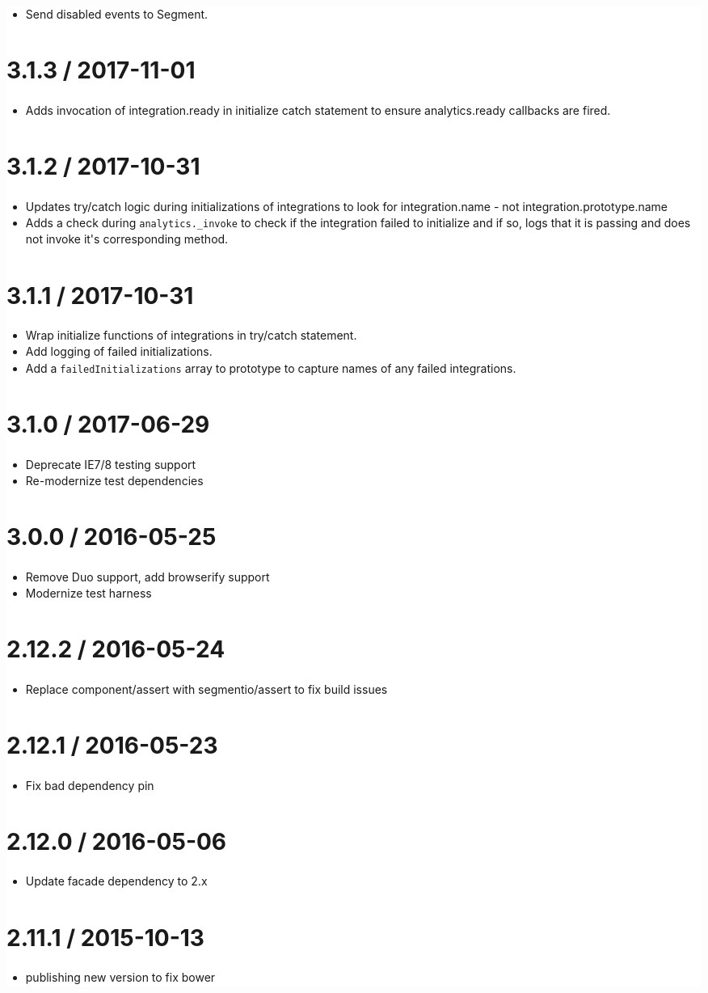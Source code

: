 - Send disabled events to Segment.

# 3.1.3 / 2017-11-01

- Adds invocation of integration.ready in initialize catch statement to ensure analytics.ready callbacks are fired.

# 3.1.2 / 2017-10-31

- Updates try/catch logic during initializations of integrations to look for integration.name - not integration.prototype.name
- Adds a check during `analytics._invoke` to check if the integration failed to initialize and if so, logs that it is passing and does not invoke it's corresponding method.

# 3.1.1 / 2017-10-31

- Wrap initialize functions of integrations in try/catch statement.
- Add logging of failed initializations.
- Add a `failedInitializations` array to prototype to capture names of any failed integrations.

# 3.1.0 / 2017-06-29

- Deprecate IE7/8 testing support
- Re-modernize test dependencies

# 3.0.0 / 2016-05-25

- Remove Duo support, add browserify support
- Modernize test harness

# 2.12.2 / 2016-05-24

- Replace component/assert with segmentio/assert to fix build issues

# 2.12.1 / 2016-05-23

- Fix bad dependency pin

# 2.12.0 / 2016-05-06

- Update facade dependency to 2.x

# 2.11.1 / 2015-10-13

- publishing new version to fix bower
